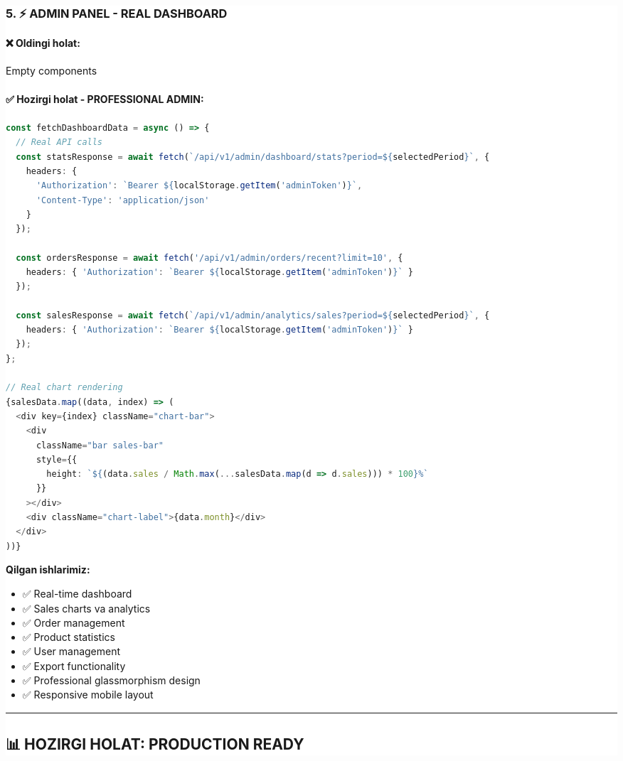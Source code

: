### 5. **⚡ ADMIN PANEL - REAL DASHBOARD**

#### ❌ Oldingi holat:
Empty components

#### ✅ Hozirgi holat - PROFESSIONAL ADMIN:
```typescript
const fetchDashboardData = async () => {
  // Real API calls
  const statsResponse = await fetch(`/api/v1/admin/dashboard/stats?period=${selectedPeriod}`, {
    headers: {
      'Authorization': `Bearer ${localStorage.getItem('adminToken')}`,
      'Content-Type': 'application/json'
    }
  });

  const ordersResponse = await fetch('/api/v1/admin/orders/recent?limit=10', {
    headers: { 'Authorization': `Bearer ${localStorage.getItem('adminToken')}` }
  });

  const salesResponse = await fetch(`/api/v1/admin/analytics/sales?period=${selectedPeriod}`, {
    headers: { 'Authorization': `Bearer ${localStorage.getItem('adminToken')}` }
  });
};

// Real chart rendering
{salesData.map((data, index) => (
  <div key={index} className="chart-bar">
    <div 
      className="bar sales-bar"
      style={{ 
        height: `${(data.sales / Math.max(...salesData.map(d => d.sales))) * 100}%`
      }}
    ></div>
    <div className="chart-label">{data.month}</div>
  </div>
))}
```

**Qilgan ishlarimiz:**
- ✅ Real-time dashboard
- ✅ Sales charts va analytics
- ✅ Order management
- ✅ Product statistics
- ✅ User management
- ✅ Export functionality
- ✅ Professional glassmorphism design
- ✅ Responsive mobile layout

---

## 📊 **HOZIRGI HOLAT: PRODUCTION READY**
